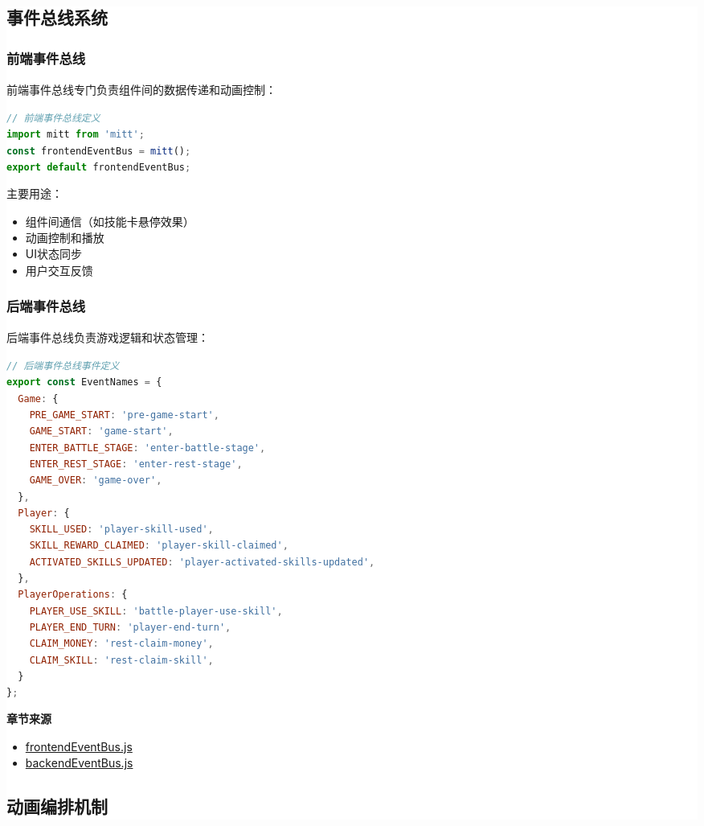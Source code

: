 ## 事件总线系统

### 前端事件总线

前端事件总线专门负责组件间的数据传递和动画控制：

```javascript
// 前端事件总线定义
import mitt from 'mitt';
const frontendEventBus = mitt();
export default frontendEventBus;
```

主要用途：
- 组件间通信（如技能卡悬停效果）
- 动画控制和播放
- UI状态同步
- 用户交互反馈

### 后端事件总线

后端事件总线负责游戏逻辑和状态管理：

```javascript
// 后端事件总线事件定义
export const EventNames = {
  Game: {
    PRE_GAME_START: 'pre-game-start',
    GAME_START: 'game-start',
    ENTER_BATTLE_STAGE: 'enter-battle-stage',
    ENTER_REST_STAGE: 'enter-rest-stage',
    GAME_OVER: 'game-over',
  },
  Player: {
    SKILL_USED: 'player-skill-used',
    SKILL_REWARD_CLAIMED: 'player-skill-claimed',
    ACTIVATED_SKILLS_UPDATED: 'player-activated-skills-updated',
  },
  PlayerOperations: {
    PLAYER_USE_SKILL: 'battle-player-use-skill',
    PLAYER_END_TURN: 'player-end-turn',
    CLAIM_MONEY: 'rest-claim-money',
    CLAIM_SKILL: 'rest-claim-skill',
  }
};
```

**章节来源**
- [frontendEventBus.js](file://src/frontendEventBus.js#L1-L9)
- [backendEventBus.js](file://src/backendEventBus.js#L1-L80)

## 动画编排机制
